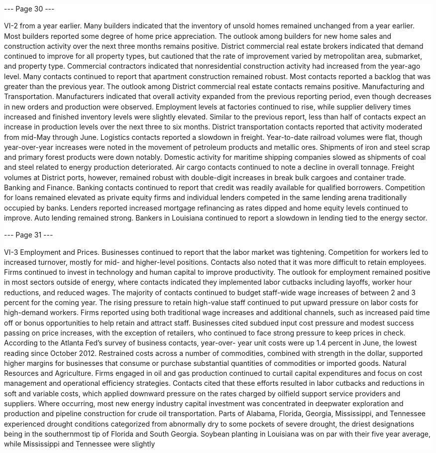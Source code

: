 --- Page 30 ---

VI-2
from a year earlier. Many builders indicated that the inventory of unsold homes remained
unchanged from a year earlier. Most builders reported some degree of home price appreciation.
The outlook among builders for new home sales and construction activity over the next three
months remains positive.
District commercial real estate brokers indicated that demand continued to improve for
all property types, but cautioned that the rate of improvement varied by metropolitan area,
submarket, and property type. Commercial contractors indicated that nonresidential construction
activity had increased from the year-ago level. Many contacts continued to report that apartment
construction remained robust. Most contacts reported a backlog that was greater than the
previous year. The outlook among District commercial real estate contacts remains positive.
Manufacturing and Transportation. Manufacturers indicated that overall activity
expanded from the previous reporting period, even though decreases in new orders and
production were observed. Employment levels at factories continued to rise, while supplier
delivery times increased and finished inventory levels were slightly elevated. Similar to the
previous report, less than half of contacts expect an increase in production levels over the next
three to six months.
District transportation contacts reported that activity moderated from mid-May through
June. Logistics contacts reported a slowdown in freight. Year-to-date railroad volumes were
flat, though year-over-year increases were noted in the movement of petroleum products and
metallic ores. Shipments of iron and steel scrap and primary forest products were down notably.
Domestic activity for maritime shipping companies slowed as shipments of coal and steel related
to energy production deteriorated. Air cargo contacts continued to note a decline in overall
tonnage. Freight volumes at District ports, however, remained robust with double-digit increases
in break bulk cargoes and container trade.
Banking and Finance. Banking contacts continued to report that credit was readily
available for qualified borrowers. Competition for loans remained elevated as private equity
firms and individual lenders competed in the same lending arena traditionally occupied by banks.
Lenders reported increased mortgage refinancing as rates dipped and home equity levels
continued to improve. Auto lending remained strong. Bankers in Louisiana continued to report
a slowdown in lending tied to the energy sector.

--- Page 31 ---

VI-3
Employment and Prices. Businesses continued to report that the labor market was
tightening. Competition for workers led to increased turnover, mostly for mid- and higher-level
positions. Contacts also noted that it was more difficult to retain employees. Firms continued to
invest in technology and human capital to improve productivity. The outlook for employment
remained positive in most sectors outside of energy, where contacts indicated they implemented
labor cutbacks including layoffs, worker hour reductions, and reduced wages.
The majority of contacts continued to budget staff-wide wage increases of between 2 and
3 percent for the coming year. The rising pressure to retain high-value staff continued to put
upward pressure on labor costs for high-demand workers. Firms reported using both traditional
wage increases and additional channels, such as increased paid time off or bonus opportunities to
help retain and attract staff. Businesses cited subdued input cost pressure and modest success
passing on price increases, with the exception of retailers, who continued to face strong pressure
to keep prices in check. According to the Atlanta Fed’s survey of business contacts, year-over-
year unit costs were up 1.4 percent in June, the lowest reading since October 2012. Restrained
costs across a number of commodities, combined with strength in the dollar, supported higher
margins for businesses that consume or purchase substantial quantities of commodities or
imported goods.
Natural Resources and Agriculture. Firms engaged in oil and gas production
continued to curtail capital expenditures and focus on cost management and operational
efficiency strategies. Contacts cited that these efforts resulted in labor cutbacks and reductions
in soft and variable costs, which applied downward pressure on the rates charged by oilfield
support service providers and suppliers. Where occurring, most new energy industry capital
investment was concentrated in deepwater exploration and production and pipeline construction
for crude oil transportation.
Parts of Alabama, Florida, Georgia, Mississippi, and Tennessee experienced drought
conditions categorized from abnormally dry to some pockets of severe drought, the driest
designations being in the southernmost tip of Florida and South Georgia. Soybean planting in
Louisiana was on par with their five year average, while Mississippi and Tennessee were slightly